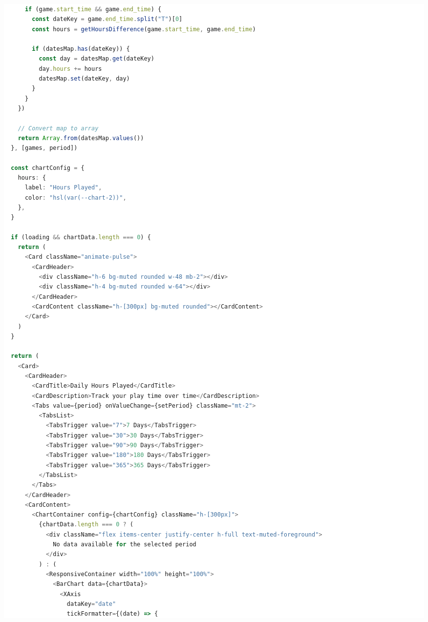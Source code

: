 ```ts
      if (game.start_time && game.end_time) {
        const dateKey = game.end_time.split("T")[0]
        const hours = getHoursDifference(game.start_time, game.end_time)

        if (datesMap.has(dateKey)) {
          const day = datesMap.get(dateKey)
          day.hours += hours
          datesMap.set(dateKey, day)
        }
      }
    })

    // Convert map to array
    return Array.from(datesMap.values())
  }, [games, period])

  const chartConfig = {
    hours: {
      label: "Hours Played",
      color: "hsl(var(--chart-2))",
    },
  }

  if (loading && chartData.length === 0) {
    return (
      <Card className="animate-pulse">
        <CardHeader>
          <div className="h-6 bg-muted rounded w-48 mb-2"></div>
          <div className="h-4 bg-muted rounded w-64"></div>
        </CardHeader>
        <CardContent className="h-[300px] bg-muted rounded"></CardContent>
      </Card>
    )
  }

  return (
    <Card>
      <CardHeader>
        <CardTitle>Daily Hours Played</CardTitle>
        <CardDescription>Track your play time over time</CardDescription>
        <Tabs value={period} onValueChange={setPeriod} className="mt-2">
          <TabsList>
            <TabsTrigger value="7">7 Days</TabsTrigger>
            <TabsTrigger value="30">30 Days</TabsTrigger>
            <TabsTrigger value="90">90 Days</TabsTrigger>
            <TabsTrigger value="180">180 Days</TabsTrigger>
            <TabsTrigger value="365">365 Days</TabsTrigger>
          </TabsList>
        </Tabs>
      </CardHeader>
      <CardContent>
        <ChartContainer config={chartConfig} className="h-[300px]">
          {chartData.length === 0 ? (
            <div className="flex items-center justify-center h-full text-muted-foreground">
              No data available for the selected period
            </div>
          ) : (
            <ResponsiveContainer width="100%" height="100%">
              <BarChart data={chartData}>
                <XAxis
                  dataKey="date"
                  tickFormatter={(date) => {
```